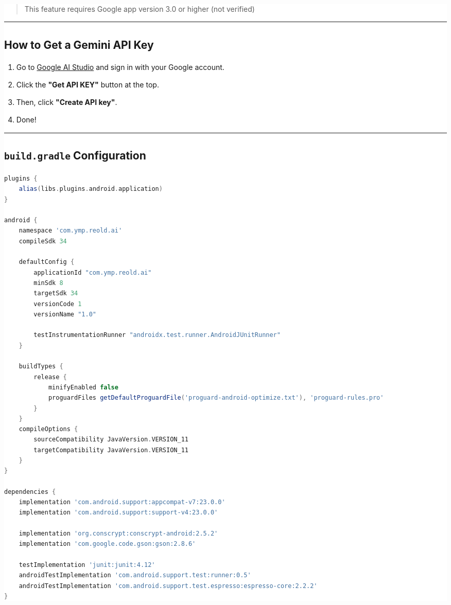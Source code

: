 >This feature requires Google app version 3.0 or higher (not verified)

----------

## How to Get a Gemini API Key

1.  Go to [Google AI Studio](https://aistudio.google.com) and sign in with your Google account.
    
2.  Click the **"Get API KEY"** button at the top.
    
3.  Then, click **"Create API key"**.

4.  Done!
    

----------

## `build.gradle` Configuration

```groovy
plugins {
    alias(libs.plugins.android.application)
}

android {
    namespace 'com.ymp.reold.ai'
    compileSdk 34

    defaultConfig {
        applicationId "com.ymp.reold.ai"
        minSdk 8
        targetSdk 34
        versionCode 1
        versionName "1.0"

        testInstrumentationRunner "androidx.test.runner.AndroidJUnitRunner"
    }

    buildTypes {
        release {
            minifyEnabled false
            proguardFiles getDefaultProguardFile('proguard-android-optimize.txt'), 'proguard-rules.pro'
        }
    }
    compileOptions {
        sourceCompatibility JavaVersion.VERSION_11
        targetCompatibility JavaVersion.VERSION_11
    }
}

dependencies {
    implementation 'com.android.support:appcompat-v7:23.0.0'
    implementation 'com.android.support:support-v4:23.0.0'

    implementation 'org.conscrypt:conscrypt-android:2.5.2'
    implementation 'com.google.code.gson:gson:2.8.6'

    testImplementation 'junit:junit:4.12'
    androidTestImplementation 'com.android.support.test:runner:0.5'
    androidTestImplementation 'com.android.support.test.espresso:espresso-core:2.2.2'
}

```
